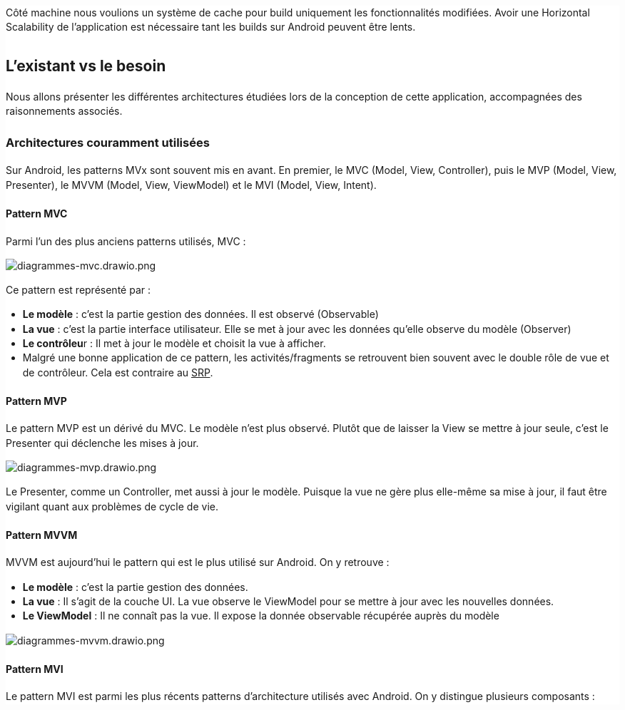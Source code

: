 Côté machine nous voulions un système de cache pour build uniquement les fonctionnalités modifiées. Avoir une Horizontal Scalability de l’application est nécessaire tant les builds sur Android peuvent être lents.

## L’existant vs le besoin
Nous allons présenter les différentes architectures étudiées lors de la conception de cette application, accompagnées des raisonnements associés.

### Architectures couramment utilisées
Sur Android, les patterns MVx sont souvent mis en avant. En premier, le MVC (Model, View, Controller), puis le MVP (Model, View, Presenter), le MVVM (Model, View, ViewModel) et le MVI (Model, View, Intent).

#### Pattern MVC
Parmi l’un des plus anciens patterns utilisés, MVC :

![diagrammes-mvc.drawio.png](/assets/img/developpement/tempo/diagrammes-mvc.drawio.png)

Ce pattern est représenté par :

- **Le modèle** : c’est la partie gestion des données. Il est observé (Observable)
- **La vue** : c’est la partie interface utilisateur. Elle se met à jour avec les données qu’elle observe du modèle (Observer)
- **Le contrôleu**r : Il met à jour le modèle et choisit la vue à afficher.
- Malgré une bonne application de ce pattern, les activités/fragments se retrouvent bien souvent avec le double rôle de vue et de contrôleur. Cela est contraire au [SRP](https://en.wikipedia.org/wiki/Single-responsibility_principle).

#### Pattern MVP
Le pattern MVP est un dérivé du MVC. Le modèle n’est plus observé. Plutôt que de laisser la View se mettre à jour seule, c’est le Presenter qui déclenche les mises à jour.

![diagrammes-mvp.drawio.png](/assets/img/developpement/tempo/diagrammes-mvp.drawio.png)

Le Presenter, comme un Controller, met aussi à jour le modèle. Puisque la vue ne gère plus elle-même sa mise à jour, il faut être vigilant quant aux problèmes de cycle de vie.

#### Pattern MVVM
MVVM est aujourd’hui le pattern qui est le plus utilisé sur Android. On y retrouve :

- **Le modèle** : c’est la partie gestion des données.
- **La vue** : Il s’agit de la couche UI. La vue observe le ViewModel pour se mettre à jour avec les nouvelles données.
- **Le ViewModel** : Il ne connaît pas la vue. Il expose la donnée observable récupérée auprès du modèle

![diagrammes-mvvm.drawio.png](/assets/img/developpement/tempo/diagrammes-mvvm.drawio.png)

#### Pattern MVI
Le pattern MVI est parmi les plus récents patterns d’architecture utilisés avec Android. On y distingue plusieurs composants :
